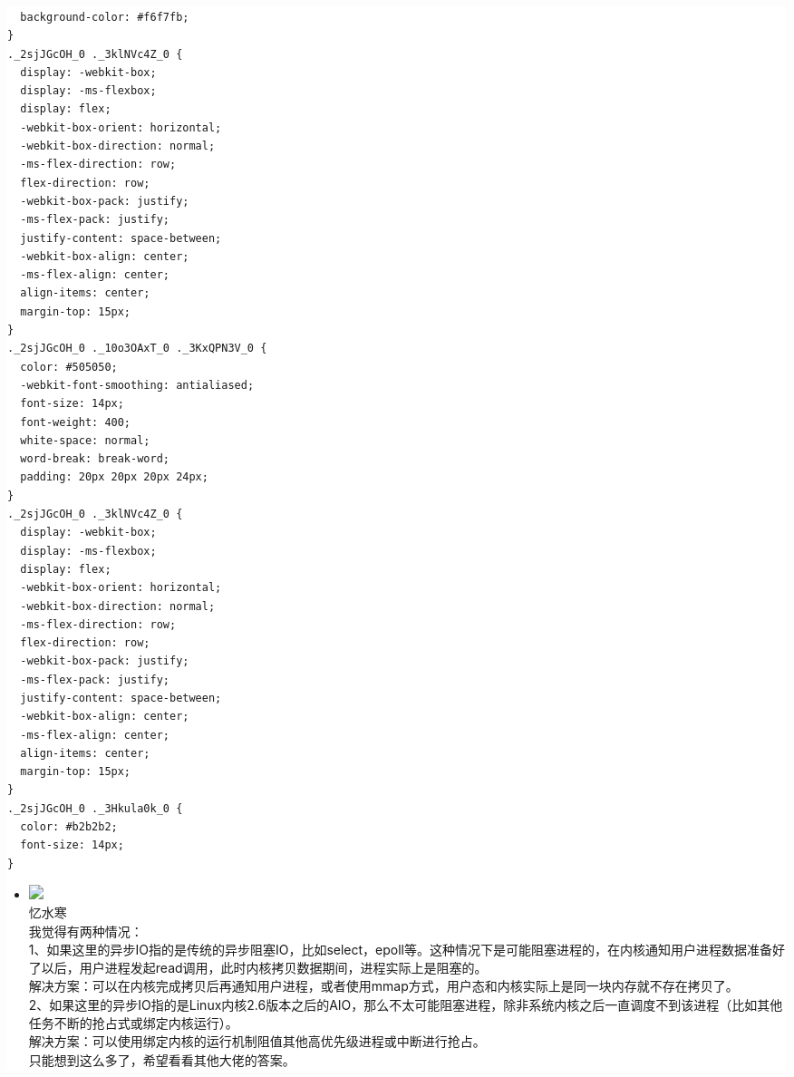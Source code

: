       background-color: #f6f7fb;
    }
    ._2sjJGcOH_0 ._3klNVc4Z_0 {
      display: -webkit-box;
      display: -ms-flexbox;
      display: flex;
      -webkit-box-orient: horizontal;
      -webkit-box-direction: normal;
      -ms-flex-direction: row;
      flex-direction: row;
      -webkit-box-pack: justify;
      -ms-flex-pack: justify;
      justify-content: space-between;
      -webkit-box-align: center;
      -ms-flex-align: center;
      align-items: center;
      margin-top: 15px;
    }
    ._2sjJGcOH_0 ._10o3OAxT_0 ._3KxQPN3V_0 {
      color: #505050;
      -webkit-font-smoothing: antialiased;
      font-size: 14px;
      font-weight: 400;
      white-space: normal;
      word-break: break-word;
      padding: 20px 20px 20px 24px;
    }
    ._2sjJGcOH_0 ._3klNVc4Z_0 {
      display: -webkit-box;
      display: -ms-flexbox;
      display: flex;
      -webkit-box-orient: horizontal;
      -webkit-box-direction: normal;
      -ms-flex-direction: row;
      flex-direction: row;
      -webkit-box-pack: justify;
      -ms-flex-pack: justify;
      justify-content: space-between;
      -webkit-box-align: center;
      -ms-flex-align: center;
      align-items: center;
      margin-top: 15px;
    }
    ._2sjJGcOH_0 ._3Hkula0k_0 {
      color: #b2b2b2;
      font-size: 14px;
    }
</style><ul><li>
<div class="_2sjJGcOH_0"><img src="https://static001.geekbang.org/account/avatar/00/11/82/3d/356fc3d6.jpg"
  class="_3FLYR4bF_0">
<div class="_36ChpWj4_0">
  <div class="_2zFoi7sd_0"><span>忆水寒</span>
  </div>
  <div class="_2_QraFYR_0">我觉得有两种情况：<br>1、如果这里的异步IO指的是传统的异步阻塞IO，比如select，epoll等。这种情况下是可能阻塞进程的，在内核通知用户进程数据准备好了以后，用户进程发起read调用，此时内核拷贝数据期间，进程实际上是阻塞的。<br>解决方案：可以在内核完成拷贝后再通知用户进程，或者使用mmap方式，用户态和内核实际上是同一块内存就不存在拷贝了。<br>2、如果这里的异步IO指的是Linux内核2.6版本之后的AIO，那么不太可能阻塞进程，除非系统内核之后一直调度不到该进程（比如其他任务不断的抢占式或绑定内核运行）。<br>解决方案：可以使用绑定内核的运行机制阻值其他高优先级进程或中断进行抢占。<br>只能想到这么多了，希望看看其他大佬的答案。</div>
  <div class="_10o3OAxT_0">
    